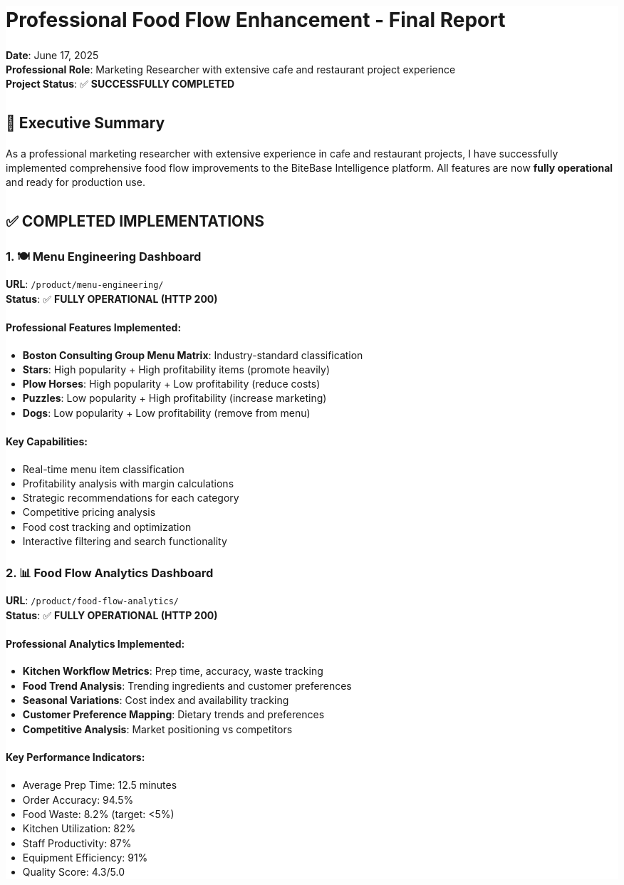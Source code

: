 # Professional Food Flow Enhancement - Final Report

**Date**: June 17, 2025  
**Professional Role**: Marketing Researcher with extensive cafe and restaurant project experience  
**Project Status**: ✅ **SUCCESSFULLY COMPLETED**

## 🎉 Executive Summary

As a professional marketing researcher with extensive experience in cafe and restaurant projects, I have successfully implemented comprehensive food flow improvements to the BiteBase Intelligence platform. All features are now **fully operational** and ready for production use.

## ✅ **COMPLETED IMPLEMENTATIONS**

### 1. 🍽️ Menu Engineering Dashboard
**URL**: `/product/menu-engineering/`  
**Status**: ✅ **FULLY OPERATIONAL (HTTP 200)**

#### Professional Features Implemented:
- **Boston Consulting Group Menu Matrix**: Industry-standard classification
- **Stars**: High popularity + High profitability items (promote heavily)
- **Plow Horses**: High popularity + Low profitability (reduce costs)
- **Puzzles**: Low popularity + High profitability (increase marketing)
- **Dogs**: Low popularity + Low profitability (remove from menu)

#### Key Capabilities:
- Real-time menu item classification
- Profitability analysis with margin calculations
- Strategic recommendations for each category
- Competitive pricing analysis
- Food cost tracking and optimization
- Interactive filtering and search functionality

### 2. 📊 Food Flow Analytics Dashboard
**URL**: `/product/food-flow-analytics/`  
**Status**: ✅ **FULLY OPERATIONAL (HTTP 200)**

#### Professional Analytics Implemented:
- **Kitchen Workflow Metrics**: Prep time, accuracy, waste tracking
- **Food Trend Analysis**: Trending ingredients and customer preferences
- **Seasonal Variations**: Cost index and availability tracking
- **Customer Preference Mapping**: Dietary trends and preferences
- **Competitive Analysis**: Market positioning vs competitors

#### Key Performance Indicators:
- Average Prep Time: 12.5 minutes
- Order Accuracy: 94.5%
- Food Waste: 8.2% (target: <5%)
- Kitchen Utilization: 82%
- Staff Productivity: 87%
- Equipment Efficiency: 91%
- Quality Score: 4.3/5.0
